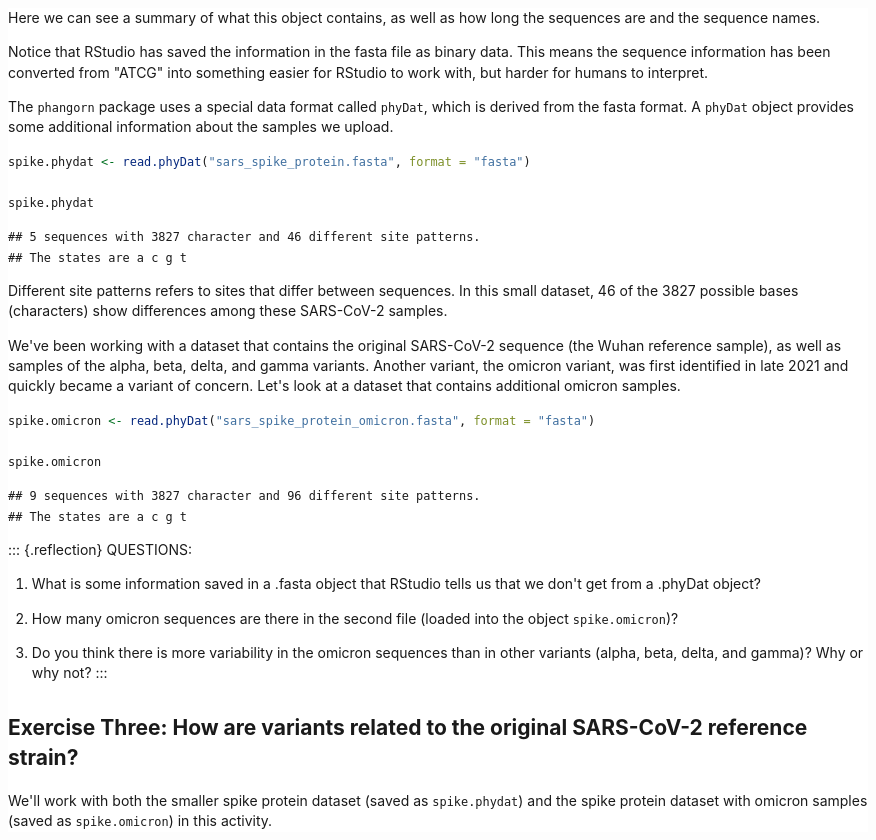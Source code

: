 Here we can see a summary of what this object contains, as well as how long the sequences are and the sequence names. 

Notice that RStudio has saved the information in the fasta file as binary data. This means the sequence information has been converted from "ATCG" into something easier for RStudio to work with, but harder for humans to interpret.

The `phangorn` package uses a special data format called `phyDat`, which is derived from the fasta format. A `phyDat` object provides some additional information about the samples we upload. 


``` r
spike.phydat <- read.phyDat("sars_spike_protein.fasta", format = "fasta")

spike.phydat
```

```
## 5 sequences with 3827 character and 46 different site patterns.
## The states are a c g t
```

Different site patterns refers to sites that differ between sequences. In this small dataset, 46 of the 3827 possible bases (characters) show differences among these SARS-CoV-2 samples.

We've been working with a dataset that contains the original SARS-CoV-2 sequence (the Wuhan reference sample), as well as samples of the alpha, beta, delta, and gamma variants. Another variant, the omicron variant, was first identified in late 2021 and quickly became a variant of concern. Let's look at a dataset that contains additional omicron samples.


``` r
spike.omicron <- read.phyDat("sars_spike_protein_omicron.fasta", format = "fasta")

spike.omicron
```

```
## 9 sequences with 3827 character and 96 different site patterns.
## The states are a c g t
```

::: {.reflection}
QUESTIONS:

1. What is some information saved in a .fasta object that RStudio tells us that we don't get from a .phyDat object?

2. How many omicron sequences are there in the second file (loaded into the object `spike.omicron`)?

3. Do you think there is more variability in the omicron sequences than in other variants (alpha, beta, delta, and gamma)? Why or why not?
:::

## Exercise Three: How are variants related to the original SARS-CoV-2 reference strain?

We'll work with both the smaller spike protein dataset (saved as  `spike.phydat`) and the spike protein dataset with omicron samples (saved as `spike.omicron`) in this activity. 
